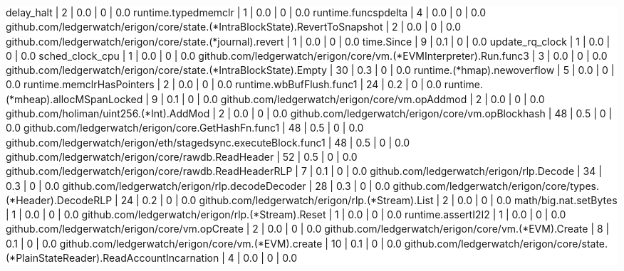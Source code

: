 delay_halt                                                                          |      2 |   0.0 |    0 |   0.0
runtime.typedmemclr                                                                 |      1 |   0.0 |    0 |   0.0
runtime.funcspdelta                                                                 |      4 |   0.0 |    0 |   0.0
github.com/ledgerwatch/erigon/core/state.(*IntraBlockState).RevertToSnapshot        |      2 |   0.0 |    0 |   0.0
github.com/ledgerwatch/erigon/core/state.(*journal).revert                          |      1 |   0.0 |    0 |   0.0
time.Since                                                                          |      9 |   0.1 |    0 |   0.0
update_rq_clock                                                                     |      1 |   0.0 |    0 |   0.0
sched_clock_cpu                                                                     |      1 |   0.0 |    0 |   0.0
github.com/ledgerwatch/erigon/core/vm.(*EVMInterpreter).Run.func3                   |      3 |   0.0 |    0 |   0.0
github.com/ledgerwatch/erigon/core/state.(*IntraBlockState).Empty                   |     30 |   0.3 |    0 |   0.0
runtime.(*hmap).newoverflow                                                         |      5 |   0.0 |    0 |   0.0
runtime.memclrHasPointers                                                           |      2 |   0.0 |    0 |   0.0
runtime.wbBufFlush.func1                                                            |     24 |   0.2 |    0 |   0.0
runtime.(*mheap).allocMSpanLocked                                                   |      9 |   0.1 |    0 |   0.0
github.com/ledgerwatch/erigon/core/vm.opAddmod                                      |      2 |   0.0 |    0 |   0.0
github.com/holiman/uint256.(*Int).AddMod                                            |      2 |   0.0 |    0 |   0.0
github.com/ledgerwatch/erigon/core/vm.opBlockhash                                   |     48 |   0.5 |    0 |   0.0
github.com/ledgerwatch/erigon/core.GetHashFn.func1                                  |     48 |   0.5 |    0 |   0.0
github.com/ledgerwatch/erigon/eth/stagedsync.executeBlock.func1                     |     48 |   0.5 |    0 |   0.0
github.com/ledgerwatch/erigon/core/rawdb.ReadHeader                                 |     52 |   0.5 |    0 |   0.0
github.com/ledgerwatch/erigon/core/rawdb.ReadHeaderRLP                              |      7 |   0.1 |    0 |   0.0
github.com/ledgerwatch/erigon/rlp.Decode                                            |     34 |   0.3 |    0 |   0.0
github.com/ledgerwatch/erigon/rlp.decodeDecoder                                     |     28 |   0.3 |    0 |   0.0
github.com/ledgerwatch/erigon/core/types.(*Header).DecodeRLP                        |     24 |   0.2 |    0 |   0.0
github.com/ledgerwatch/erigon/rlp.(*Stream).List                                    |      2 |   0.0 |    0 |   0.0
math/big.nat.setBytes                                                               |      1 |   0.0 |    0 |   0.0
github.com/ledgerwatch/erigon/rlp.(*Stream).Reset                                   |      1 |   0.0 |    0 |   0.0
runtime.assertI2I2                                                                  |      1 |   0.0 |    0 |   0.0
github.com/ledgerwatch/erigon/core/vm.opCreate                                      |      2 |   0.0 |    0 |   0.0
github.com/ledgerwatch/erigon/core/vm.(*EVM).Create                                 |      8 |   0.1 |    0 |   0.0
github.com/ledgerwatch/erigon/core/vm.(*EVM).create                                 |     10 |   0.1 |    0 |   0.0
github.com/ledgerwatch/erigon/core/state.(*PlainStateReader).ReadAccountIncarnation |      4 |   0.0 |    0 |   0.0